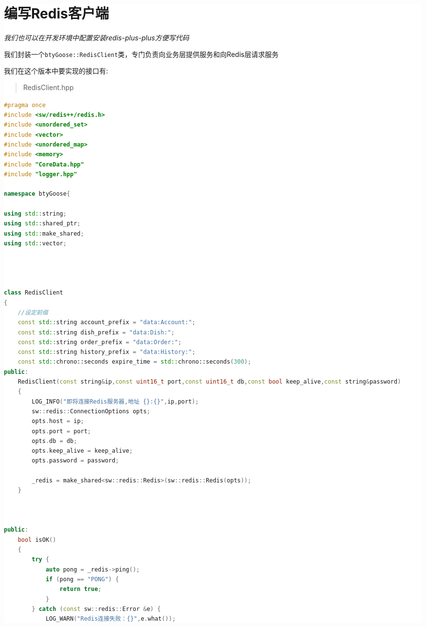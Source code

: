 # 编写Redis客户端
*我们也可以在开发环境中配置安装redis-plus-plus方便写代码*

我们封装一个`btyGoose::RedisClient`类，专门负责向业务层提供服务和向Redis层请求服务

我们在这个版本中要实现的接口有:

> RedisClient.hpp
```C++
#pragma once
#include <sw/redis++/redis.h>
#include <unordered_set>
#include <vector>
#include <unordered_map>
#include <memory>
#include "CoreData.hpp"
#include "logger.hpp"

namespace btyGoose{

using std::string;
using std::shared_ptr;
using std::make_shared;
using std::vector;




class RedisClient
{
    //设定前缀
    const std::string account_prefix = "data:Account:";
    const std::string dish_prefix = "data:Dish:";
    const std::string order_prefix = "data:Order:";
    const std::string history_prefix = "data:History:";
    const std::chrono::seconds expire_time = std::chrono::seconds(300);
public:
    RedisClient(const string&ip,const uint16_t port,const uint16_t db,const bool keep_alive,const string&password)
    {
        LOG_INFO("即将连接Redis服务器,地址 {}:{}",ip,port);
        sw::redis::ConnectionOptions opts;
        opts.host = ip;
        opts.port = port;
        opts.db = db;
        opts.keep_alive = keep_alive;
        opts.password = password;

        _redis = make_shared<sw::redis::Redis>(sw::redis::Redis(opts));
    }

    

public:
    bool isOK()
    {
        try {
            auto pong = _redis->ping();
            if (pong == "PONG") {
                return true;
            }
        } catch (const sw::redis::Error &e) {
            LOG_WARN("Redis连接失败：{}",e.what());
```